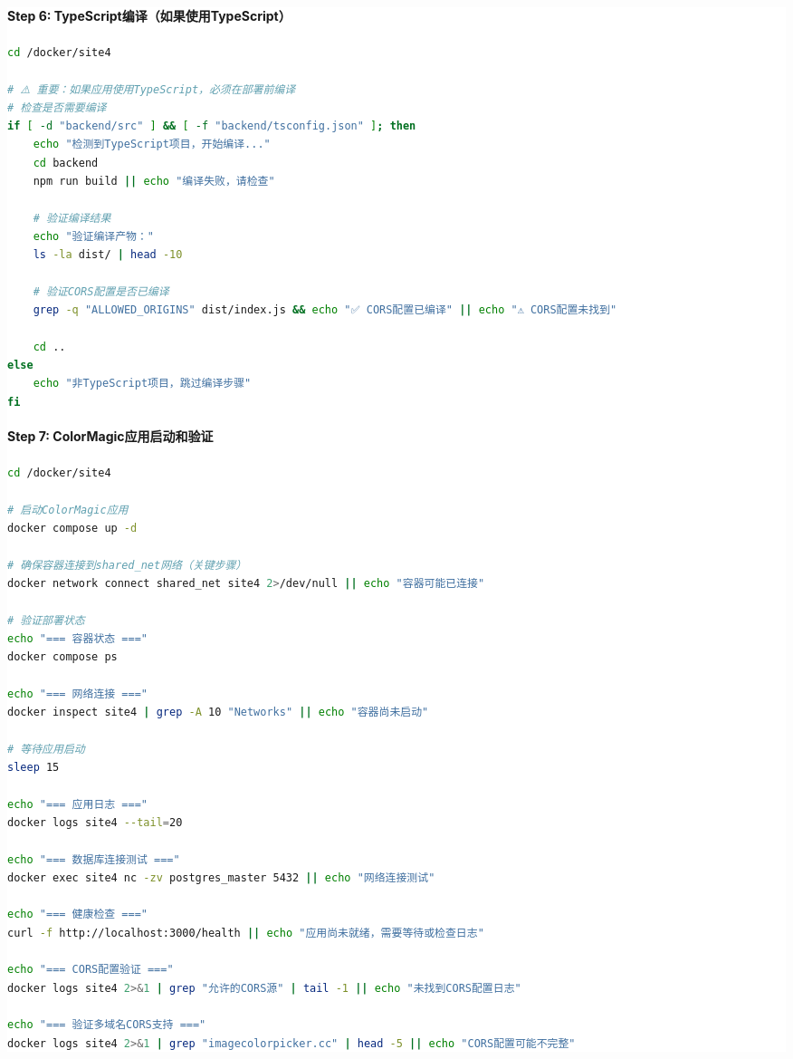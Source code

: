 #### Step 6: TypeScript编译（如果使用TypeScript）

```bash
cd /docker/site4

# ⚠️ 重要：如果应用使用TypeScript，必须在部署前编译
# 检查是否需要编译
if [ -d "backend/src" ] && [ -f "backend/tsconfig.json" ]; then
    echo "检测到TypeScript项目，开始编译..."
    cd backend
    npm run build || echo "编译失败，请检查"
    
    # 验证编译结果
    echo "验证编译产物："
    ls -la dist/ | head -10
    
    # 验证CORS配置是否已编译
    grep -q "ALLOWED_ORIGINS" dist/index.js && echo "✅ CORS配置已编译" || echo "⚠️ CORS配置未找到"
    
    cd ..
else
    echo "非TypeScript项目，跳过编译步骤"
fi
```

#### Step 7: ColorMagic应用启动和验证

```bash
cd /docker/site4

# 启动ColorMagic应用
docker compose up -d

# 确保容器连接到shared_net网络（关键步骤）
docker network connect shared_net site4 2>/dev/null || echo "容器可能已连接"

# 验证部署状态
echo "=== 容器状态 ==="
docker compose ps

echo "=== 网络连接 ==="
docker inspect site4 | grep -A 10 "Networks" || echo "容器尚未启动"

# 等待应用启动
sleep 15

echo "=== 应用日志 ==="
docker logs site4 --tail=20

echo "=== 数据库连接测试 ==="
docker exec site4 nc -zv postgres_master 5432 || echo "网络连接测试"

echo "=== 健康检查 ==="
curl -f http://localhost:3000/health || echo "应用尚未就绪，需要等待或检查日志"

echo "=== CORS配置验证 ==="
docker logs site4 2>&1 | grep "允许的CORS源" | tail -1 || echo "未找到CORS配置日志"

echo "=== 验证多域名CORS支持 ==="
docker logs site4 2>&1 | grep "imagecolorpicker.cc" | head -5 || echo "CORS配置可能不完整"
```
